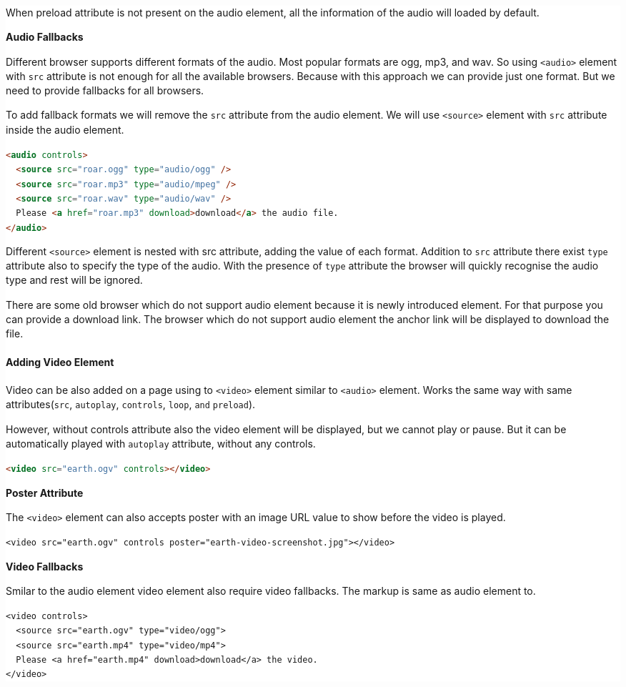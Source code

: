 When preload attribute is not present on the audio element, all the information of the audio will loaded by default.

**Audio Fallbacks**

Different browser supports different formats of the audio. Most popular formats are ogg, mp3, and wav. So using `<audio>` element with `src` attribute is not enough for all the available browsers. Because with this approach we can provide just one format. But we need to provide fallbacks for all browsers.

To add fallback formats we will remove the `src` attribute from the audio element. We will use `<source>` element with `src` attribute inside the audio element.

```html
<audio controls>
  <source src="roar.ogg" type="audio/ogg" />
  <source src="roar.mp3" type="audio/mpeg" />
  <source src="roar.wav" type="audio/wav" />
  Please <a href="roar.mp3" download>download</a> the audio file.
</audio>
```

Different `<source>` element is nested with src attribute, adding the value of each format. Addition to `src` attribute there exist `type` attribute also to specify the type of the audio. With the presence of `type` attribute the browser will quickly recognise the audio type and rest will be ignored.

There are some old browser which do not support audio element because it is newly introduced element. For that purpose you can provide a download link. The browser which do not support audio element the anchor link will be displayed to download the file.

#### Adding Video Element

Video can be also added on a page using to `<video>` element similar to `<audio>` element. Works the same way with same attributes(`src`, `autoplay`, `controls`, `loop`, `and` `preload`).

However, without controls attribute also the video element will be displayed, but we cannot play or pause. But it can be automatically played with `autoplay` attribute, without any controls.

```html
<video src="earth.ogv" controls></video>
```

**Poster Attribute**

The `<video>` element can also accepts poster with an image URL value to show before the video is played.

```
<video src="earth.ogv" controls poster="earth-video-screenshot.jpg"></video>
```

**Video Fallbacks**

Smilar to the audio element video element also require video fallbacks. The markup is same as audio element to.

```
<video controls>
  <source src="earth.ogv" type="video/ogg">
  <source src="earth.mp4" type="video/mp4">
  Please <a href="earth.mp4" download>download</a> the video.
</video>
```
